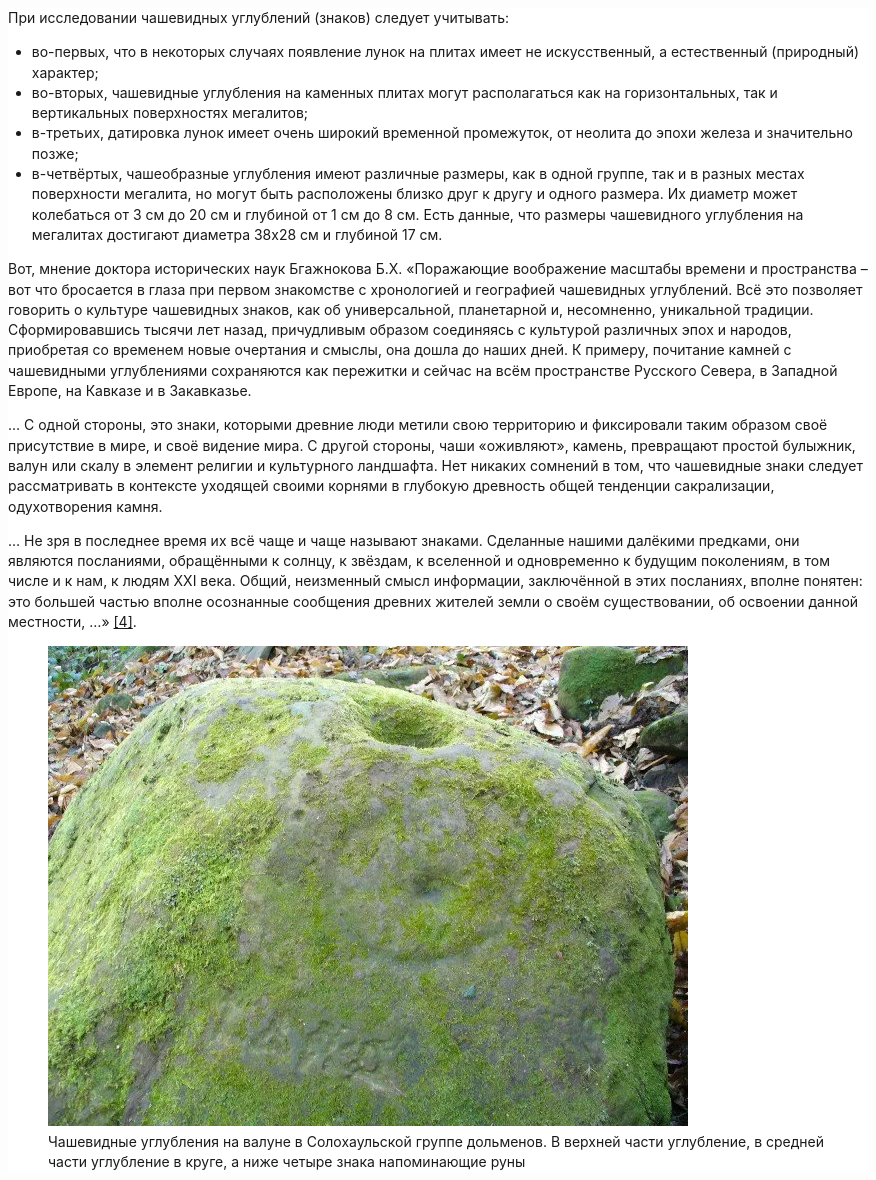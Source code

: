 При исследовании чашевидных углублений (знаков) следует учитывать:

- во-первых, что в некоторых случаях появление лунок на плитах имеет не искусственный, а естественный (природный) характер;  
- во-вторых, чашевидные углубления на каменных плитах могут располагаться как на горизонтальных, так и вертикальных поверхностях мегалитов;  
- в-третьих, датировка лунок имеет очень широкий временной промежуток, от неолита до эпохи железа и значительно позже;  
- в-четвёртых, чашеобразные углубления имеют различные размеры, как в одной группе, так и в разных местах поверхности мегалита, но могут быть расположены близко друг к другу и одного размера. Их диаметр может колебаться от 3 см до 20 см и глубиной от 1 см до 8 см. Есть данные, что размеры чашевидного углубления на мегалитах достигают диаметра 38х28 см и глубиной 17 см.

Вот, мнение доктора исторических наук Бгажнокова Б.Х. «Поражающие воображение масштабы времени и пространства – вот что бросается в глаза при первом знакомстве с хронологией и географией чашевидных углублений. Всё это позволяет говорить о культуре чашевидных знаков, как об универсальной, планетарной и, несомненно, уникальной традиции. Сформировавшись тысячи лет назад, причудливым образом соединяясь с культурой различных эпох и народов, приобретая со временем новые очертания и смыслы, она дошла до наших дней. К примеру, почитание камней с чашевидными углублениями сохраняются как пережитки и сейчас на всём пространстве Русского Севера, в Западной Европе, на Кавказе и в Закавказье.

… С одной стороны, это знаки, которыми древние люди метили свою территорию и фиксировали таким образом своё присутствие в мире, и своё видение мира. С другой стороны, чаши «оживляют», камень, превращают простой булыжник, валун или скалу в элемент религии и культурного ландшафта. Нет никаких сомнений в том, что чашевидные знаки следует рассматривать в контексте уходящей своими корнями в глубокую древность общей тенденции сакрализации, одухотворения камня.

… Не зря в последнее время их всё чаще и чаще называют знаками. Сделанные нашими далёкими предками, они являются посланиями, обращёнными к солнцу, к звёздам, к вселенной и одновременно к будущим поколениям, в том числе и к нам, к людям XXI века. Общий, неизменный смысл информации, заключённой в этих посланиях, вполне понятен: это большей частью вполне осознанные сообщения древних жителей земли о своём существовании, об освоении данной местности, …» [[4]](#1.12.-[4]).

<figure>
	<img alt="Чашевидные углубления на валуне в Солохаульской группе дольменов." title="Чашевидные углубления на валуне в Солохаульской группе дольменов. В верхней части углубление, в средней части углубление в круге, а ниже четыре знака напоминающие руны" width="640" height="480" src="/img/mysteries-dolmens/ch1p12/mysteries-dolmens-ch1p12-12.9.webp"/>
	<figcaption>Чашевидные углубления на валуне в Солохаульской группе дольменов. В верхней части углубление, в средней части углубление в круге, а ниже четыре знака напоминающие руны</figcaption>
</figure>
